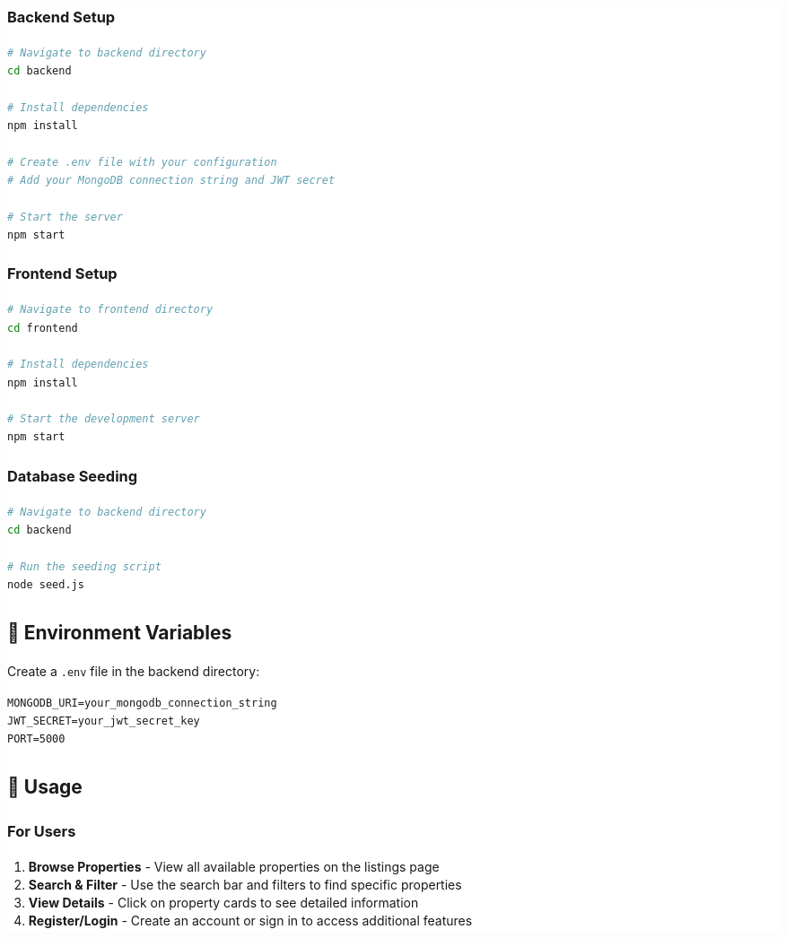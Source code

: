 ### Backend Setup
```bash
# Navigate to backend directory
cd backend

# Install dependencies
npm install

# Create .env file with your configuration
# Add your MongoDB connection string and JWT secret

# Start the server
npm start
```

### Frontend Setup
```bash
# Navigate to frontend directory
cd frontend

# Install dependencies
npm install

# Start the development server
npm start
```

### Database Seeding
```bash
# Navigate to backend directory
cd backend

# Run the seeding script
node seed.js
```

## 🔧 Environment Variables

Create a `.env` file in the backend directory:

```env
MONGODB_URI=your_mongodb_connection_string
JWT_SECRET=your_jwt_secret_key
PORT=5000
```

## 📱 Usage

### For Users
1. **Browse Properties** - View all available properties on the listings page
2. **Search & Filter** - Use the search bar and filters to find specific properties
3. **View Details** - Click on property cards to see detailed information
4. **Register/Login** - Create an account or sign in to access additional features
